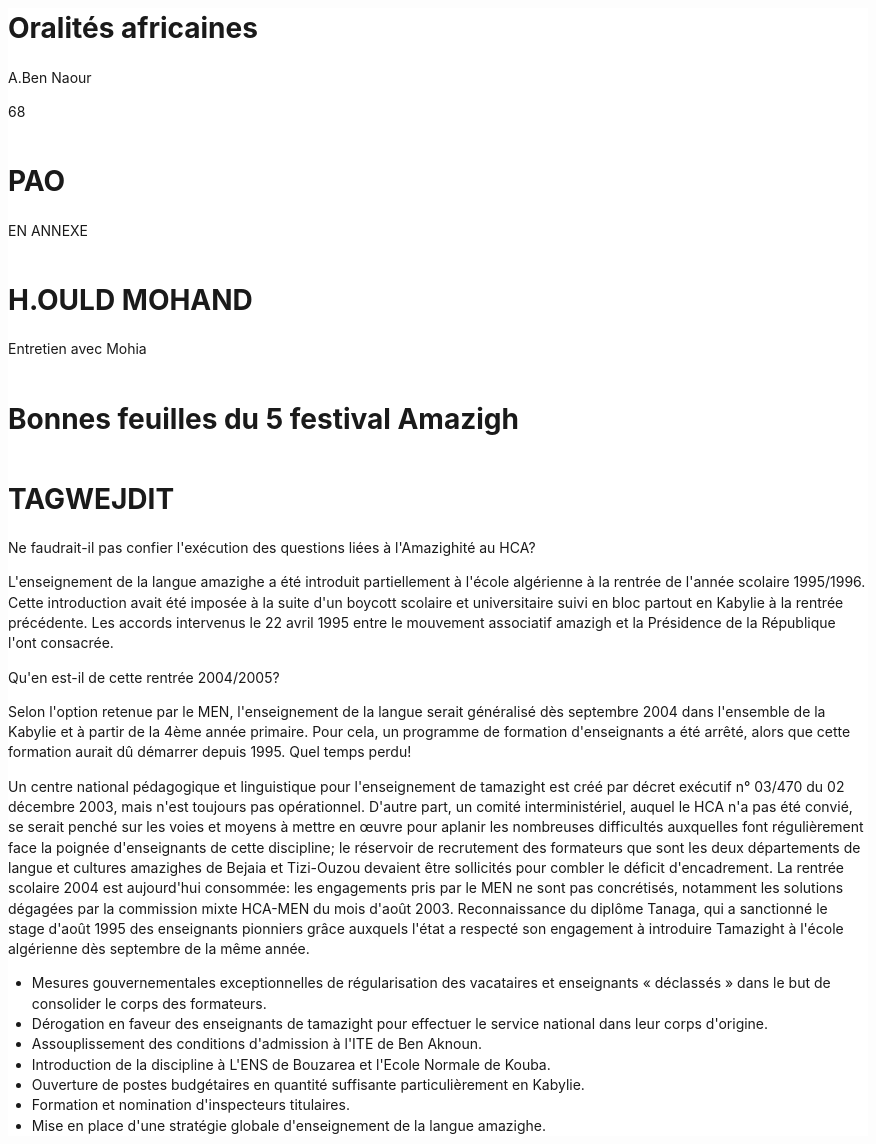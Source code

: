 # Oralités africaines

A.Ben Naour

68

# PAO

EN ANNEXE

# H.OULD MOHAND

Entretien avec Mohia

# Bonnes feuilles du 5 festival Amazigh
# TAGWEJDIT

Ne faudrait-il pas confier l'exécution des questions liées à l'Amazighité au HCA?

L'enseignement de la langue amazighe a été introduit partiellement à l'école algérienne à la rentrée de l'année scolaire 1995/1996. Cette introduction avait été imposée à la suite d'un boycott scolaire et universitaire suivi en bloc partout en Kabylie à la rentrée précédente. Les accords intervenus le 22 avril 1995 entre le mouvement associatif amazigh et la Présidence de la République l'ont consacrée.

Qu'en est-il de cette rentrée 2004/2005?

Selon l'option retenue par le MEN, l'enseignement de la langue serait généralisé dès septembre 2004 dans l'ensemble de la Kabylie et à partir de la 4ème année primaire. Pour cela, un programme de formation d'enseignants a été arrêté, alors que cette formation aurait dû démarrer depuis 1995. Quel temps perdu!

Un centre national pédagogique et linguistique pour l'enseignement de tamazight est créé par décret exécutif n° 03/470 du 02 décembre 2003, mais n'est toujours pas opérationnel. D'autre part, un comité interministériel, auquel le HCA n'a pas été convié, se serait penché sur les voies et moyens à mettre en œuvre pour aplanir les nombreuses difficultés auxquelles font régulièrement face la poignée d'enseignants de cette discipline; le réservoir de recrutement des formateurs que sont les deux départements de langue et cultures amazighes de Bejaia et Tizi-Ouzou devaient être sollicités pour combler le déficit d'encadrement. La rentrée scolaire 2004 est aujourd'hui consommée: les engagements pris par le MEN ne sont pas concrétisés, notamment les solutions dégagées par la commission mixte HCA-MEN du mois d'août 2003. Reconnaissance du diplôme Tanaga, qui a sanctionné le stage d'août 1995 des enseignants pionniers grâce auxquels l'état a respecté son engagement à introduire Tamazight à l'école algérienne dès septembre de la même année.

- Mesures gouvernementales exceptionnelles de régularisation des vacataires et enseignants « déclassés » dans le but de consolider le corps des formateurs.
- Dérogation en faveur des enseignants de tamazight pour effectuer le service national dans leur corps d'origine.
- Assouplissement des conditions d'admission à l'ITE de Ben Aknoun.
- Introduction de la discipline à L'ENS de Bouzarea et l'Ecole Normale de Kouba.
- Ouverture de postes budgétaires en quantité suffisante particulièrement en Kabylie.
- Formation et nomination d'inspecteurs titulaires.
- Mise en place d'une stratégie globale d'enseignement de la langue amazighe.
